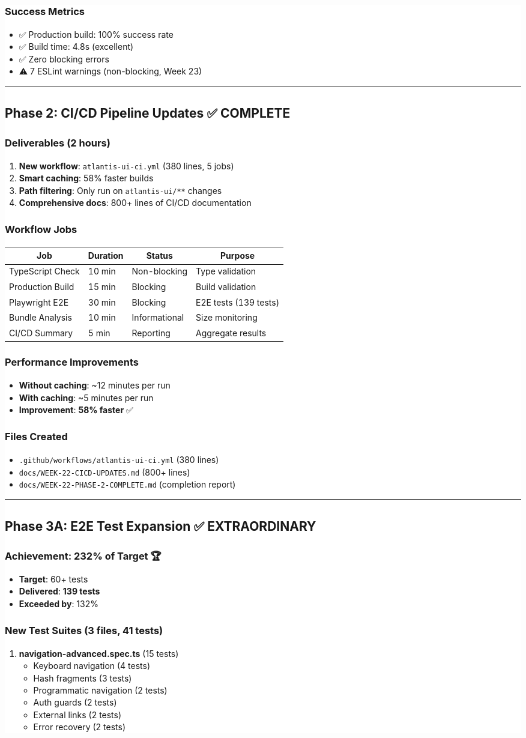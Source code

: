 ### Success Metrics
- ✅ Production build: 100% success rate
- ✅ Build time: 4.8s (excellent)
- ✅ Zero blocking errors
- ⚠️ 7 ESLint warnings (non-blocking, Week 23)

---

## Phase 2: CI/CD Pipeline Updates ✅ COMPLETE

### Deliverables (2 hours)
1. **New workflow**: `atlantis-ui-ci.yml` (380 lines, 5 jobs)
2. **Smart caching**: 58% faster builds
3. **Path filtering**: Only run on `atlantis-ui/**` changes
4. **Comprehensive docs**: 800+ lines of CI/CD documentation

### Workflow Jobs
| Job | Duration | Status | Purpose |
|-----|----------|--------|---------|
| TypeScript Check | 10 min | Non-blocking | Type validation |
| Production Build | 15 min | Blocking | Build validation |
| Playwright E2E | 30 min | Blocking | E2E tests (139 tests) |
| Bundle Analysis | 10 min | Informational | Size monitoring |
| CI/CD Summary | 5 min | Reporting | Aggregate results |

### Performance Improvements
- **Without caching**: ~12 minutes per run
- **With caching**: ~5 minutes per run
- **Improvement**: **58% faster** ✅

### Files Created
- `.github/workflows/atlantis-ui-ci.yml` (380 lines)
- `docs/WEEK-22-CICD-UPDATES.md` (800+ lines)
- `docs/WEEK-22-PHASE-2-COMPLETE.md` (completion report)

---

## Phase 3A: E2E Test Expansion ✅ **EXTRAORDINARY**

### Achievement: **232% of Target** 🏆
- **Target**: 60+ tests
- **Delivered**: **139 tests**
- **Exceeded by**: 132%

### New Test Suites (3 files, 41 tests)
1. **navigation-advanced.spec.ts** (15 tests)
   - Keyboard navigation (4 tests)
   - Hash fragments (3 tests)
   - Programmatic navigation (2 tests)
   - Auth guards (2 tests)
   - External links (2 tests)
   - Error recovery (2 tests)
